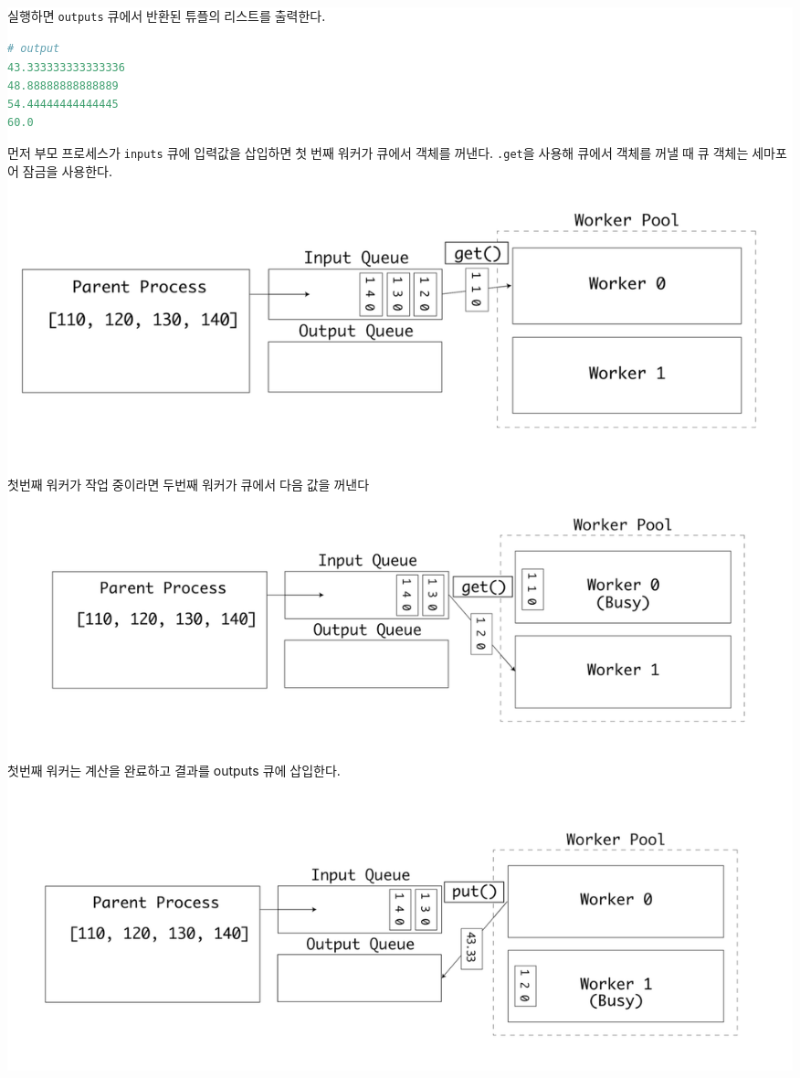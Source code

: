 실행하면 `outputs` 큐에서 반환된 튜플의 리스트를 출력한다.

```python
# output
43.333333333333336
48.88888888888889
54.44444444444445
60.0
```

먼저 부모 프로세스가 `inputs` 큐에 입력값을 삽입하면 첫 번째 워커가 큐에서 객체를 꺼낸다. `.get`을 사용해 큐에서 객체를 꺼낼 때 큐 객체는 세마포어 잠금을 사용한다.

![queue1](../images/10_parallel_and_concurrent/queue1.png)

첫번째 워커가 작업 중이라면 두번째 워커가 큐에서 다음 값을 꺼낸다

![queue2](../images/10_parallel_and_concurrent/queue2.png)

첫번째 워커는 계산을 완료하고 결과를 outputs 큐에 삽입한다.

![queue3](../images/10_parallel_and_concurrent/queue3.png)
